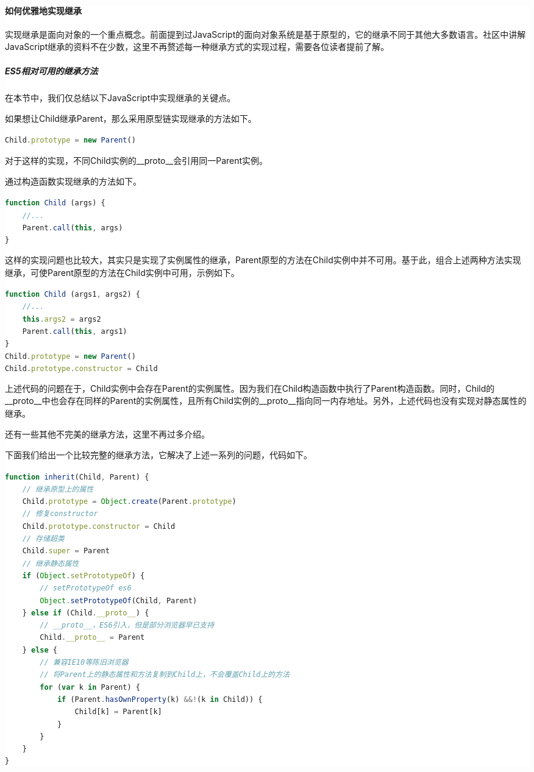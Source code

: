 #### 如何优雅地实现继承
实现继承是面向对象的一个重点概念。前面提到过JavaScript的面向对象系统是基于原型的，它的继承不同于其他大多数语言。社区中讲解JavaScript继承的资料不在少数，这里不再赘述每一种继承方式的实现过程，需要各位读者提前了解。

##### ES5相对可用的继承方法
在本节中，我们仅总结以下JavaScript中实现继承的关键点。

如果想让Child继承Parent，那么采用原型链实现继承的方法如下。
```javascript
Child.prototype = new Parent()
```

对于这样的实现，不同Child实例的__proto__会引用同一Parent实例。

通过构造函数实现继承的方法如下。
```javascript
function Child (args) {
    //...
    Parent.call(this, args)
}
```

这样的实现问题也比较大，其实只是实现了实例属性的继承，Parent原型的方法在Child实例中并不可用。基于此，组合上述两种方法实现继承，可使Parent原型的方法在Child实例中可用，示例如下。
```javascript
function Child (args1, args2) {
    //...
    this.args2 = args2
    Parent.call(this, args1)
}
Child.prototype = new Parent()
Child.prototype.constructor = Child
```

上述代码的问题在于，Child实例中会存在Parent的实例属性。因为我们在Child构造函数中执行了Parent构造函数。同时，Child的__proto__中也会存在同样的Parent的实例属性，且所有Child实例的__proto__指向同一内存地址。另外，上述代码也没有实现对静态属性的继承。

还有一些其他不完美的继承方法，这里不再过多介绍。

下面我们给出一个比较完整的继承方法，它解决了上述一系列的问题，代码如下。
```javascript
function inherit(Child, Parent) {
    // 继承原型上的属性
    Child.prototype = Object.create(Parent.prototype)
    // 修复constructor
    Child.prototype.constructor = Child
    // 存储超类
    Child.super = Parent
    // 继承静态属性
    if (Object.setPrototypeOf) {
        // setPrototypeOf es6
        Object.setPrototypeOf(Child, Parent)
    } else if (Child.__proto__) {
        // __proto__，ES6引入，但是部分浏览器早已支持
        Child.__proto__ = Parent
    } else {
        // 兼容IE10等陈旧浏览器
        // 将Parent上的静态属性和方法复制到Child上，不会覆盖Child上的方法
        for (var k in Parent) {
            if (Parent.hasOwnProperty(k) &&!(k in Child)) {
                Child[k] = Parent[k]
            }
        }
    }
}
```
